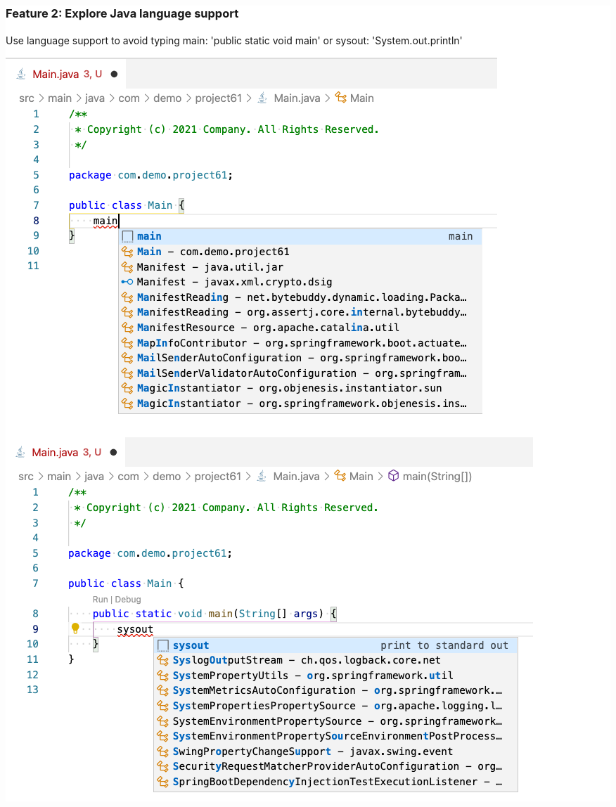 ### Feature 2: Explore Java language support

Use language support to avoid typing main: 'public static void main' or sysout: 'System.out.println'

![](image2.1.png)

![](image2.2.png)
